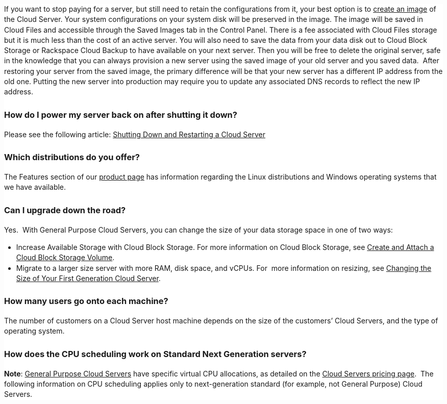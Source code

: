 <p>If you want to stop paying for a server, but still need to retain the configurations from it, your best option is to <a href="https://admin.rackspace.com/knowledge_center/article/creating-an-image-of-your-performance-flavor-server-with-the-control-panel">create an image</a> of the Cloud Server. Your system configurations on your system disk will be preserved in the image. The image will be saved in Cloud Files and accessible through the Saved Images tab in the Control Panel. There is a fee associated with Cloud Files storage but it is much less than the cost of an active server. You will also need to save the data from your data disk out to Cloud Block Storage or Rackspace Cloud Backup to have available on your next server. Then you will be free to delete the original server, safe in the knowledge that you can always provision a new server using the saved image of your old server and you saved data.&nbsp; After restoring your server from the saved image, the primary difference will be that your new server has a different IP address from the old one. Putting the new server into production may require you to update any associated DNS records to reflect the new IP address.</p>

<h3><span>How do I power my server back on after shutting it down? <a id="powerServerBackOn" name="powerServerBackOn"></a></span></h3>

<p>Please see the following article: <a href="https://admin.rackspace.com/knowledge_center/index.php/Shutting_Down_and_Restarting_a_Cloud_Server" title="Shutting Down and Restarting a Cloud Server">Shutting Down and Restarting a Cloud Server</a></p>

<h3><span>Which distributions do you offer? <a id="whichDistros" name="whichDistros"></a></span></h3>

<p>The Features section of our <a href="http://www.rackspace.com/cloud/servers/">product page</a> has information regarding the Linux distributions and Windows operating systems that we have available.</p>

<h3><span>Can I upgrade down the road? <a id="upgradeLater" name="upgradeLater"></a></span></h3>

<p>Yes.&nbsp; With General Purpose&nbsp;Cloud Servers, you can change the size of your data storage space in one of two ways:</p>

<ul type="disc">
	<li class="MsoNormal"><span>Increase Available Storage with Cloud Block Storage. For more information on Cloud Block Storage, see <a href="https://admin.rackspace.com/knowledge_center/article/create-and-attach-a-cloud-block-storage-volume">Create and Attach a Cloud Block Storage Volume</a>.</span></li>
	<li class="MsoNormal"><span>Migrate to a larger size server with more RAM, disk space, and vCPUs. For&nbsp; more information on resizing, see <a href="https://admin.rackspace.com/knowledge_center/article/changing-the-size-of-your-performance-cloud-server">Changing the Size of Your First Generation Cloud Server</a>.</span></li>
</ul>

<h3><span>How many users go onto each machine? <a id="usersPerMachine" name="usersPerMachine"></a></span></h3>

<p>The number of customers on a Cloud Server host machine depends on the size of the customers’ Cloud Servers, and the type of operating system.</p>

<h3><span>How does the CPU scheduling work on Standard Next Generation servers? <a id="CPUscheduling" name="CPUscheduling"></a></span></h3>

<p><strong>Note</strong>: <a href="https://admin.rackspace.com/knowledge_center/article/what-is-new-with-performance-cloud-servers" target="_blank">General Purpose Cloud Servers</a> have specific virtual CPU allocations, as detailed on the <a href="http://www.rackspace.com/cloud/servers/pricing/">Cloud Servers pricing page</a>. &nbsp;The following information on CPU scheduling applies only to next-generation standard (for example, not General Purpose) Cloud Servers.</p>

